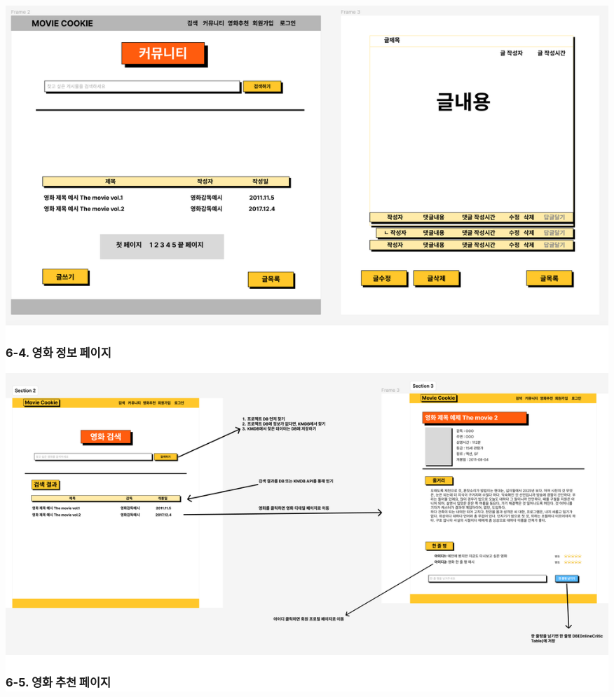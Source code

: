<img src='./readme/커뮤니티.png'>

### 6-4. 영화 정보 페이지

<img src='./readme/무비인포.png'>

### 6-5. 영화 추천 페이지
